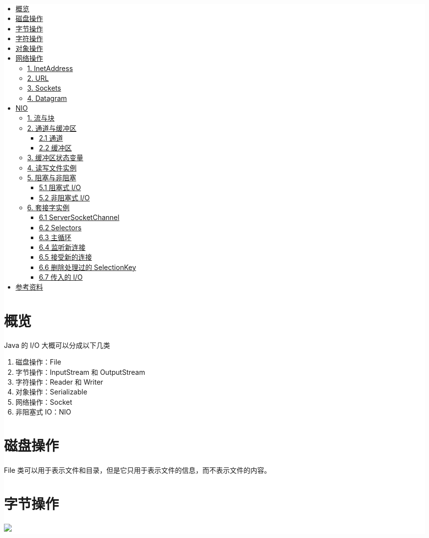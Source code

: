 
* [概览](#概览)
* [磁盘操作](#磁盘操作)
* [字节操作](#字节操作)
* [字符操作](#字符操作)
* [对象操作](#对象操作)
* [网络操作](#网络操作)
    * [1. InetAddress](#1-inetaddress)
    * [2. URL](#2-url)
    * [3. Sockets](#3-sockets)
    * [4. Datagram](#4-datagram)
* [NIO](#nio)
    * [1. 流与块](#1-流与块)
    * [2. 通道与缓冲区](#2-通道与缓冲区)
        * [2.1 通道](#21-通道)
        * [2.2 缓冲区](#22-缓冲区)
    * [3. 缓冲区状态变量](#3-缓冲区状态变量)
    * [4. 读写文件实例](#4-读写文件实例)
    * [5. 阻塞与非阻塞](#5-阻塞与非阻塞)
        * [5.1 阻塞式 I/O](#51-阻塞式-io)
        * [5.2 非阻塞式 I/O](#52-非阻塞式-io)
    * [6. 套接字实例](#6-套接字实例)
        * [6.1 ServerSocketChannel](#61-serversocketchannel)
        * [6.2 Selectors](#62-selectors)
        * [6.3 主循环](#63-主循环)
        * [6.4 监听新连接](#64-监听新连接)
        * [6.5 接受新的连接](#65-接受新的连接)
        * [6.6 删除处理过的 SelectionKey](#66-删除处理过的-selectionkey)
        * [6.7 传入的 I/O](#67-传入的-io)
* [参考资料](#参考资料)


# 概览

Java 的 I/O 大概可以分成以下几类

1. 磁盘操作：File
2. 字节操作：InputStream 和 OutputStream
3. 字符操作：Reader 和 Writer
4. 对象操作：Serializable
5. 网络操作：Socket
6. 非阻塞式 IO：NIO

# 磁盘操作

File 类可以用于表示文件和目录，但是它只用于表示文件的信息，而不表示文件的内容。

# 字节操作

![](https://github.com/CyC2018/InterviewNotes/blob/master/pics/8143787f-12eb-46ea-9bc3-c66d22d35285.jpg)
